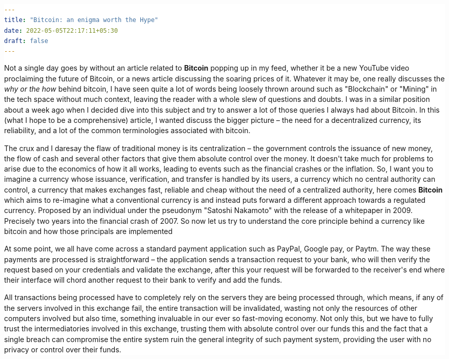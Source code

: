 ```yaml
---
title: "Bitcoin: an enigma worth the Hype"
date: 2022-05-05T22:17:11+05:30
draft: false
---
```


Not a single day goes by without an article related to **Bitcoin** popping up in
my feed, whether it be a new YouTube video proclaiming the future of Bitcoin, or
a news article discussing the soaring prices of it. Whatever it may be, one
really discusses the _why or the how_ behind bitcoin, I have seen quite a lot of
words being loosely thrown around such as &quot;Blockchain&quot; or
&quot;Mining&quot; in the tech space without much context, leaving the reader
with a whole slew of questions and doubts. I was in a similar position about a
week ago when I decided dive into this subject and try to answer a lot of those
queries I always had about Bitcoin. In this (what I hope to be a comprehensive)
article, I wanted discuss the bigger picture – the need for a decentralized
currency, its reliability, and a lot of the common terminologies associated with
bitcoin.

The crux and I daresay the flaw of traditional money is its centralization – the
government controls the issuance of new money, the flow of cash and several
other factors that give them absolute control over the money. It doesn&#39;t
take much for problems to arise due to the economics of how it all works,
leading to events such as the financial crashes or the inflation. So, I want you
to imagine a currency whose issuance, verification, and transfer is handled by
its users, a currency which no central authority can control, a currency that
makes exchanges fast, reliable and cheap without the need of a centralized
authority, here comes **Bitcoin** which aims to re-imagine what a conventional
currency is and instead puts forward a different approach towards a regulated
currency. Proposed by an individual under the pseudonym &quot;Satoshi
Nakamoto&quot; with the release of a whitepaper in 2009. Precisely two years
into the financial crash of 2007. So now let us try to understand the core
principle behind a currency like bitcoin and how those principals are
implemented

At some point, we all have come across a standard payment application such as
PayPal, Google pay, or Paytm. The way these payments are processed is
straightforward – the application sends a transaction request to your bank, who
will then verify the request based on your credentials and validate the
exchange, after this your request will be forwarded to the receiver&#39;s end
where their interface will chord another request to their bank to verify and add
the funds.

All transactions being processed have to completely rely on the servers they are
being processed through, which means, if any of the servers involved in this
exchange fail, the entire transaction will be invalidated, wasting not only the
resources of other computers involved but also time, something invaluable in our
ever so fast-moving economy. Not only this, but we have to fully trust the
intermediatories involved in this exchange, trusting them with absolute control
over our funds this and the fact that a single breach can compromise the entire
system ruin the general integrity of such payment system, providing the user
with no privacy or control over their funds.
